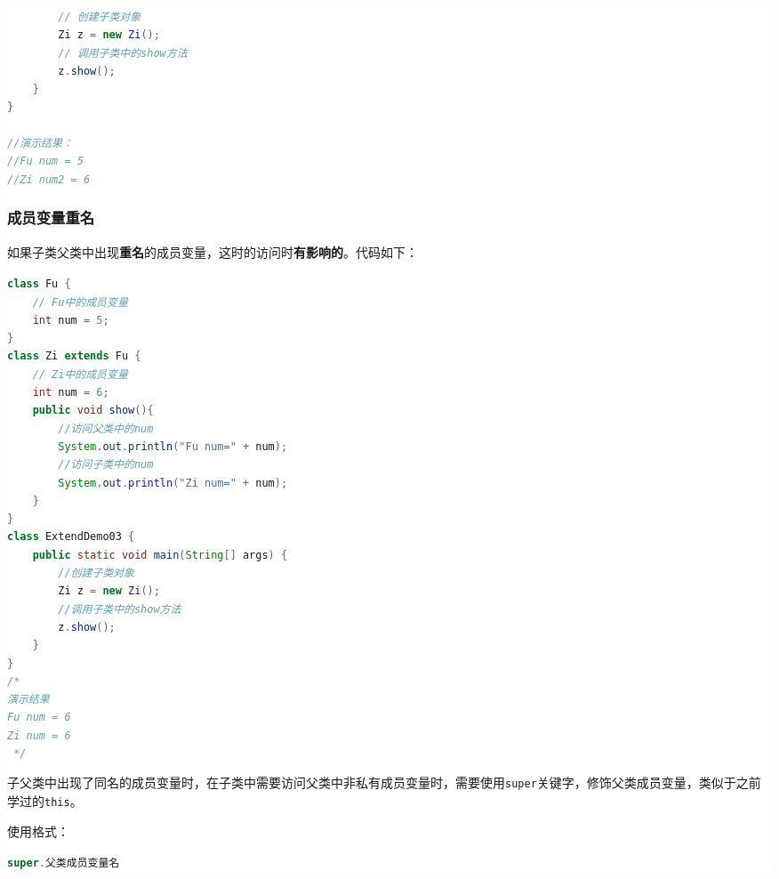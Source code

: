 ```java
        // 创建子类对象
        Zi z = new Zi();
        // 调用子类中的show方法
        z.show();
    }
}

//演示结果：
//Fu num = 5
//Zi num2 = 6
```

### 成员变量重名

如果子类父类中出现**重名**的成员变量，这时的访问时**有影响的**。代码如下：

```java
class Fu {
    // Fu中的成员变量
    int num = 5;
}
class Zi extends Fu {
    // Zi中的成员变量
    int num = 6;
    public void show(){
        //访问父类中的num
        System.out.println("Fu num=" + num);
        //访问子类中的num
        System.out.println("Zi num=" + num);
    }
}
class ExtendDemo03 {
    public static void main(String[] args) {
        //创建子类对象
        Zi z = new Zi();
        //调用子类中的show方法
        z.show();
    }
}
/*
演示结果
Fu num = 6
Zi num = 6
 */
```

子父类中出现了同名的成员变量时，在子类中需要访问父类中非私有成员变量时，需要使用`super`关键字，修饰父类成员变量，类似于之前学过的`this`。

使用格式：

```java
super.父类成员变量名
```
